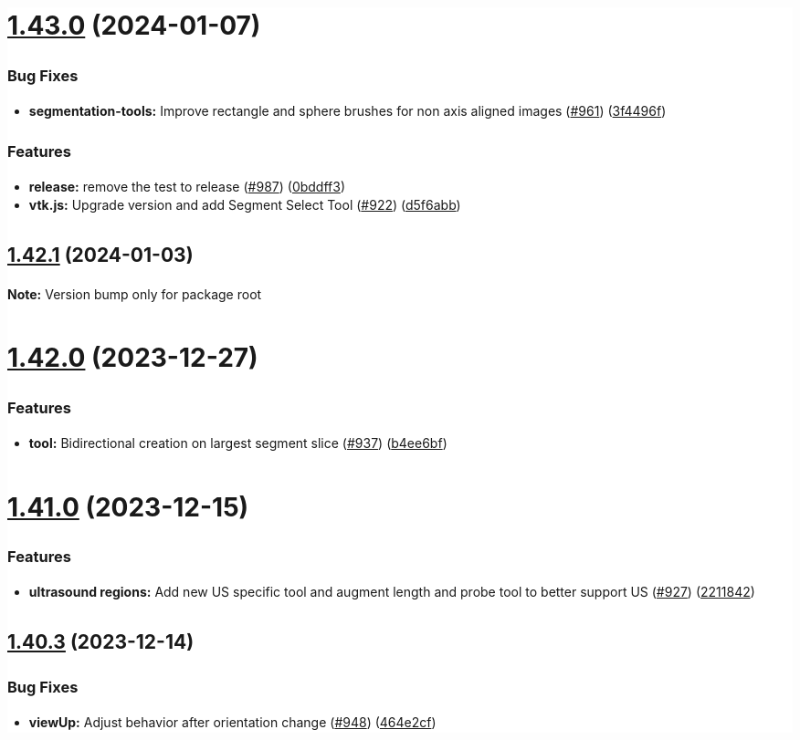 # [1.43.0](https://github.com/cornerstonejs/cornerstone3D/compare/v1.42.1...v1.43.0) (2024-01-07)

### Bug Fixes

- **segmentation-tools:** Improve rectangle and sphere brushes for non axis aligned images ([#961](https://github.com/cornerstonejs/cornerstone3D/issues/961)) ([3f4496f](https://github.com/cornerstonejs/cornerstone3D/commit/3f4496fee7636707fdaacf525144ff809346b27c))

### Features

- **release:** remove the test to release ([#987](https://github.com/cornerstonejs/cornerstone3D/issues/987)) ([0bddff3](https://github.com/cornerstonejs/cornerstone3D/commit/0bddff3ab156b96b4486655202b182351a95aa52))
- **vtk.js:** Upgrade version and add Segment Select Tool ([#922](https://github.com/cornerstonejs/cornerstone3D/issues/922)) ([d5f6abb](https://github.com/cornerstonejs/cornerstone3D/commit/d5f6abbfd0ca7f868d229696d27f047fb47f99cc))

## [1.42.1](https://github.com/cornerstonejs/cornerstone3D/compare/v1.42.0...v1.42.1) (2024-01-03)

**Note:** Version bump only for package root

# [1.42.0](https://github.com/cornerstonejs/cornerstone3D/compare/v1.41.0...v1.42.0) (2023-12-27)

### Features

- **tool:** Bidirectional creation on largest segment slice ([#937](https://github.com/cornerstonejs/cornerstone3D/issues/937)) ([b4ee6bf](https://github.com/cornerstonejs/cornerstone3D/commit/b4ee6bfdad64c208e37183a39681ba80c06ffe85))

# [1.41.0](https://github.com/cornerstonejs/cornerstone3D/compare/v1.40.3...v1.41.0) (2023-12-15)

### Features

- **ultrasound regions:** Add new US specific tool and augment length and probe tool to better support US ([#927](https://github.com/cornerstonejs/cornerstone3D/issues/927)) ([2211842](https://github.com/cornerstonejs/cornerstone3D/commit/2211842c990facbd66958aa26839ee53bc974d96))

## [1.40.3](https://github.com/cornerstonejs/cornerstone3D/compare/v1.40.2...v1.40.3) (2023-12-14)

### Bug Fixes

- **viewUp:** Adjust behavior after orientation change ([#948](https://github.com/cornerstonejs/cornerstone3D/issues/948)) ([464e2cf](https://github.com/cornerstonejs/cornerstone3D/commit/464e2cf5ba963c49d4143011a96463626257abf6))

